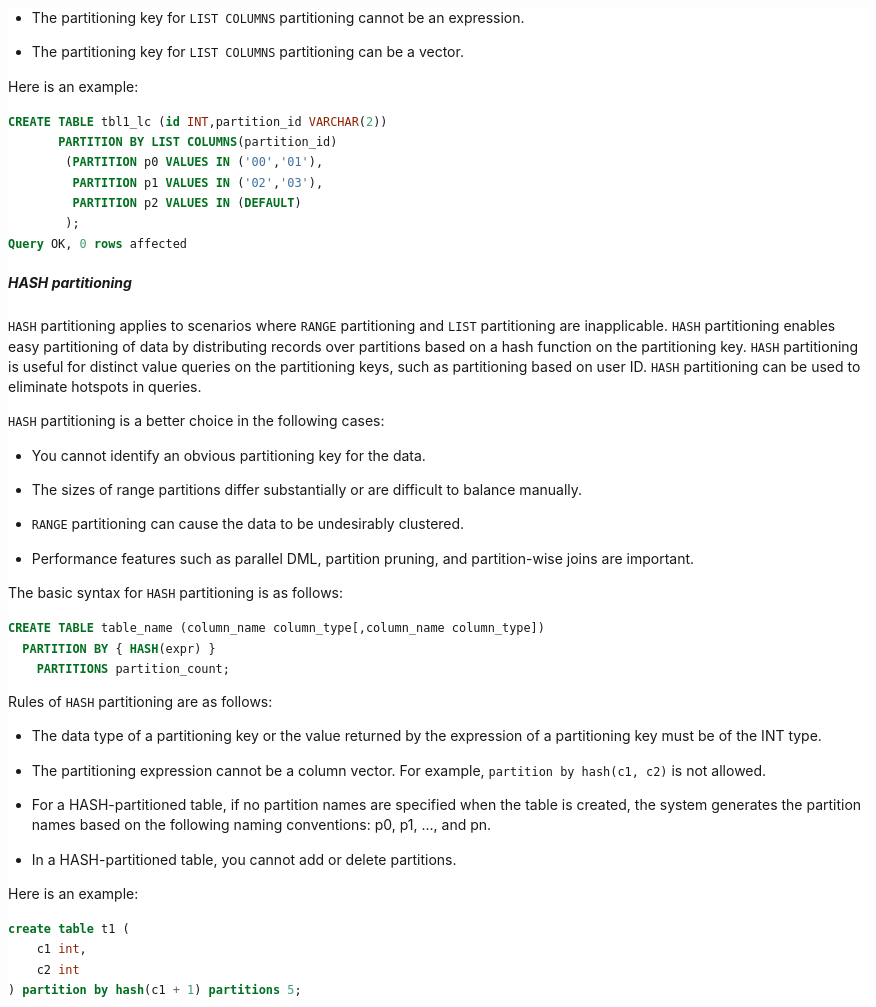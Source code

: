 * The partitioning key for `LIST COLUMNS` partitioning cannot be an expression.

* The partitioning key for `LIST COLUMNS` partitioning can be a vector.

Here is an example:

```sql
CREATE TABLE tbl1_lc (id INT,partition_id VARCHAR(2))
       PARTITION BY LIST COLUMNS(partition_id)
        (PARTITION p0 VALUES IN ('00','01'),
         PARTITION p1 VALUES IN ('02','03'),
         PARTITION p2 VALUES IN (DEFAULT)
        );
Query OK, 0 rows affected
```

##### HASH partitioning

`HASH` partitioning applies to scenarios where `RANGE` partitioning and `LIST` partitioning are inapplicable. `HASH` partitioning enables easy partitioning of data by distributing records over partitions based on a hash function on the partitioning key. `HASH` partitioning is useful for distinct value queries on the partitioning keys, such as partitioning based on user ID. `HASH` partitioning can be used to eliminate hotspots in queries.

`HASH` partitioning is a better choice in the following cases:

* You cannot identify an obvious partitioning key for the data.

* The sizes of range partitions differ substantially or are difficult to balance manually.

* `RANGE` partitioning can cause the data to be undesirably clustered.

* Performance features such as parallel DML, partition pruning, and partition-wise joins are important.

The basic syntax for `HASH` partitioning is as follows:

```sql
CREATE TABLE table_name (column_name column_type[,column_name column_type])
  PARTITION BY { HASH(expr) } 
    PARTITIONS partition_count;
```

Rules of `HASH` partitioning are as follows:

* The data type of a partitioning key or the value returned by the expression of a partitioning key must be of the INT type.

* The partitioning expression cannot be a column vector. For example, `partition by hash(c1, c2)` is not allowed.

* For a HASH-partitioned table, if no partition names are specified when the table is created, the system generates the partition names based on the following naming conventions: p0, p1, ..., and pn.

* In a HASH-partitioned table, you cannot add or delete partitions.

Here is an example:

```sql
create table t1 (
    c1 int, 
    c2 int
) partition by hash(c1 + 1) partitions 5;
```
